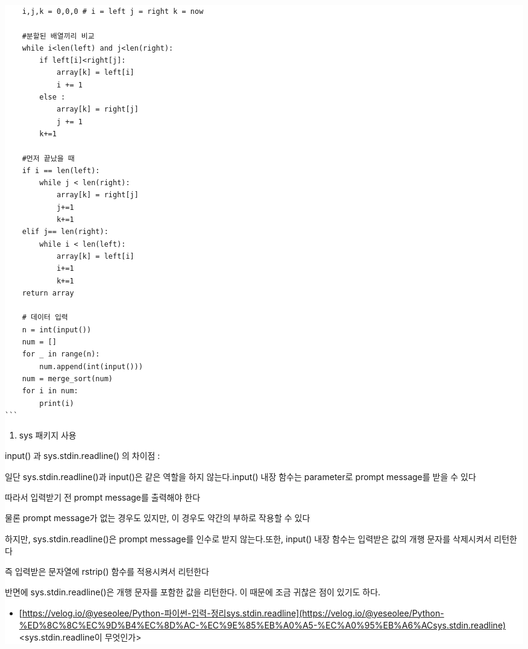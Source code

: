         i,j,k = 0,0,0 # i = left j = right k = now
    
        #분할된 배열끼리 비교
        while i<len(left) and j<len(right):
            if left[i]<right[j]:
                array[k] = left[i]
                i += 1
            else :
                array[k] = right[j]
                j += 1
            k+=1
    
        #먼저 끝났을 때
        if i == len(left):
            while j < len(right):
                array[k] = right[j]
                j+=1
                k+=1
        elif j== len(right):
            while i < len(left):
                array[k] = left[i]
                i+=1
                k+=1
        return array
    
        # 데이터 입력
        n = int(input())
        num = []
        for _ in range(n):
            num.append(int(input()))
        num = merge_sort(num)
        for i in num:
            print(i)
    ```
    
1. sys 패키지 사용

input() 과 sys.stdin.readline() 의 차이점 :

일단 sys.stdin.readline()과 input()은 같은 역할을 하지 않는다.input() 내장 함수는 parameter로 prompt message를 받을 수 있다

따라서 입력받기 전 prompt message를 출력해야 한다

물론 prompt message가 없는 경우도 있지만, 이 경우도 약간의 부하로 작용할 수 있다

하지만, sys.stdin.readline()은 prompt message를 인수로 받지 않는다.또한, input() 내장 함수는 입력받은 값의 개행 문자를 삭제시켜서 리턴한다

즉 입력받은 문자열에 rstrip() 함수를 적용시켜서 리턴한다

반면에 sys.stdin.readline()은 개행 문자를 포함한 값을 리턴한다. 이 때문에 조금 귀찮은 점이 있기도 하다.

- [https://velog.io/@yeseolee/Python-파이썬-입력-정리sys.stdin.readline](https://velog.io/@yeseolee/Python-%ED%8C%8C%EC%9D%B4%EC%8D%AC-%EC%9E%85%EB%A0%A5-%EC%A0%95%EB%A6%ACsys.stdin.readline) <sys.stdin.readline이 무엇인가>

